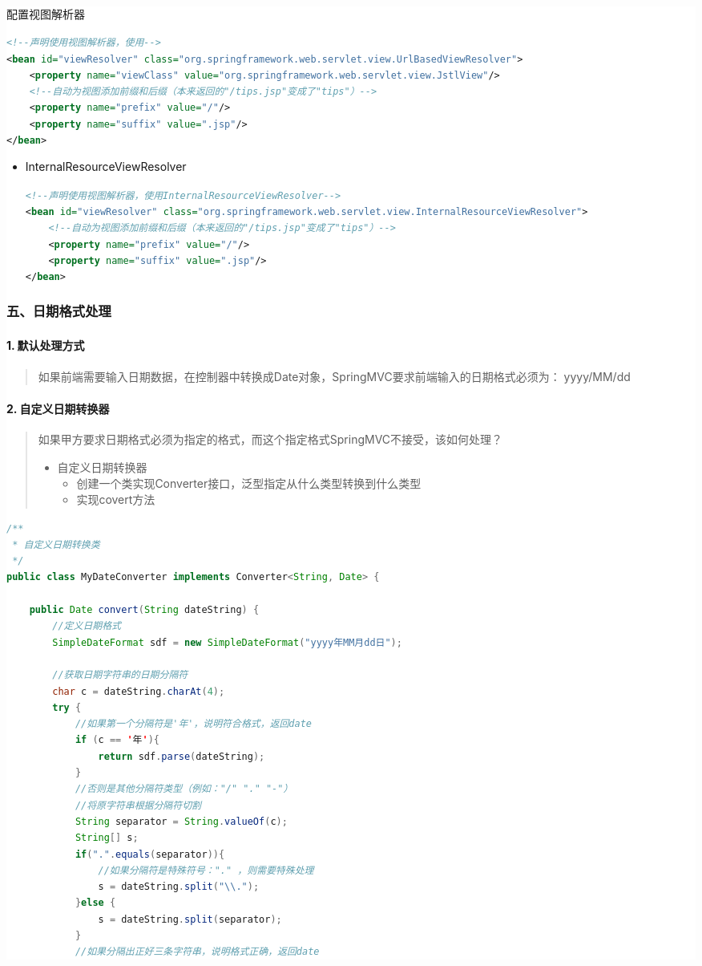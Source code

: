   配置视图解析器

  ```xml
  <!--声明使用视图解析器，使用-->
  <bean id="viewResolver" class="org.springframework.web.servlet.view.UrlBasedViewResolver">
      <property name="viewClass" value="org.springframework.web.servlet.view.JstlView"/>
      <!--自动为视图添加前缀和后缀（本来返回的"/tips.jsp"变成了"tips"）-->
      <property name="prefix" value="/"/>
      <property name="suffix" value=".jsp"/>
  </bean>
  ```

- InternalResourceViewResolver

  ```xml
  <!--声明使用视图解析器，使用InternalResourceViewResolver-->
  <bean id="viewResolver" class="org.springframework.web.servlet.view.InternalResourceViewResolver">
      <!--自动为视图添加前缀和后缀（本来返回的"/tips.jsp"变成了"tips"）-->
      <property name="prefix" value="/"/>
      <property name="suffix" value=".jsp"/>
  </bean>
  ```

### 五、日期格式处理

#### 1. 默认处理方式

> 如果前端需要输入日期数据，在控制器中转换成Date对象，SpringMVC要求前端输入的日期格式必须为：
> yyyy/MM/dd

#### 2. 自定义日期转换器

> 如果甲方要求日期格式必须为指定的格式，而这个指定格式SpringMVC不接受，该如何处理？
>
> - 自定义日期转换器
>   - 创建一个类实现Converter接口，泛型指定从什么类型转换到什么类型
>   - 实现covert方法

```java
/**
 * 自定义日期转换类
 */
public class MyDateConverter implements Converter<String, Date> {

    public Date convert(String dateString) {
        //定义日期格式
        SimpleDateFormat sdf = new SimpleDateFormat("yyyy年MM月dd日");

        //获取日期字符串的日期分隔符
        char c = dateString.charAt(4);
        try {
            //如果第一个分隔符是'年'，说明符合格式，返回date
            if (c == '年'){
                return sdf.parse(dateString);
            }
            //否则是其他分隔符类型（例如："/" "." "-"）
            //将原字符串根据分隔符切割
            String separator = String.valueOf(c);
            String[] s;
            if(".".equals(separator)){
                //如果分隔符是特殊符号："." ，则需要特殊处理
                s = dateString.split("\\.");
            }else {
                s = dateString.split(separator);
            }
            //如果分隔出正好三条字符串，说明格式正确，返回date
```